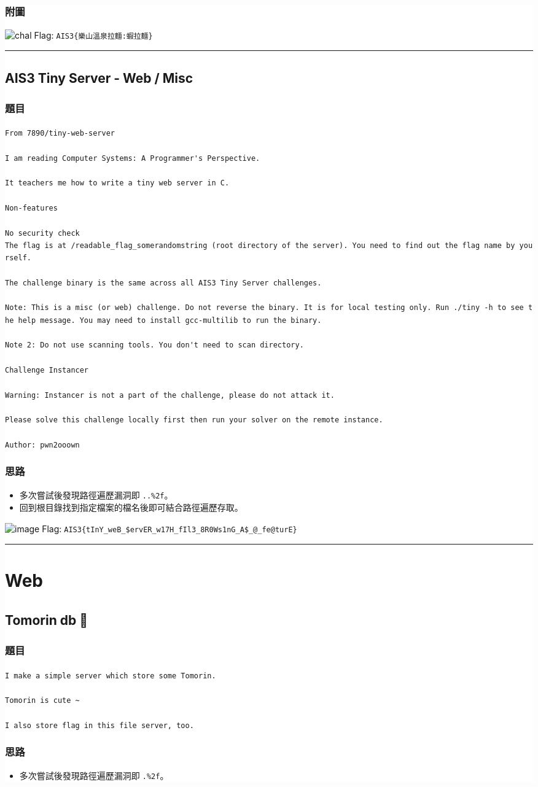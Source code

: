 ### 附圖
![chal](https://cdn.xiung.me/ais3_pre_exam_2025/ramen.jpg)
Flag: `AIS3{樂山溫泉拉麵:蝦拉麵}`

---

## AIS3 Tiny Server - Web / Misc
### 題目
```!
From 7890/tiny-web-server

I am reading Computer Systems: A Programmer's Perspective.

It teachers me how to write a tiny web server in C.

Non-features

No security check
The flag is at /readable_flag_somerandomstring (root directory of the server). You need to find out the flag name by yourself.

The challenge binary is the same across all AIS3 Tiny Server challenges.

Note: This is a misc (or web) challenge. Do not reverse the binary. It is for local testing only. Run ./tiny -h to see the help message. You may need to install gcc-multilib to run the binary.

Note 2: Do not use scanning tools. You don't need to scan directory.

Challenge Instancer

Warning: Instancer is not a part of the challenge, please do not attack it.

Please solve this challenge locally first then run your solver on the remote instance.

Author: pwn2ooown
```
### 思路
* 多次嘗試後發現路徑遍歷漏洞即 `..%2f`。
* 回到根目錄找到指定檔案的檔名後即可結合路徑遍歷存取。

![image](https://cdn.xiung.me/ais3_pre_exam_2025/tiny_server_web.png)
Flag: `AIS3{tInY_weB_$ervER_w17H_fIl3_8R0Ws1nG_A$_@_fe@turE}
`

---

# Web
## Tomorin db 🐧
### 題目
```!
I make a simple server which store some Tomorin.

Tomorin is cute ~

I also store flag in this file server, too.
```
### 思路
* 多次嘗試後發現路徑遍歷漏洞即 `.%2f`。